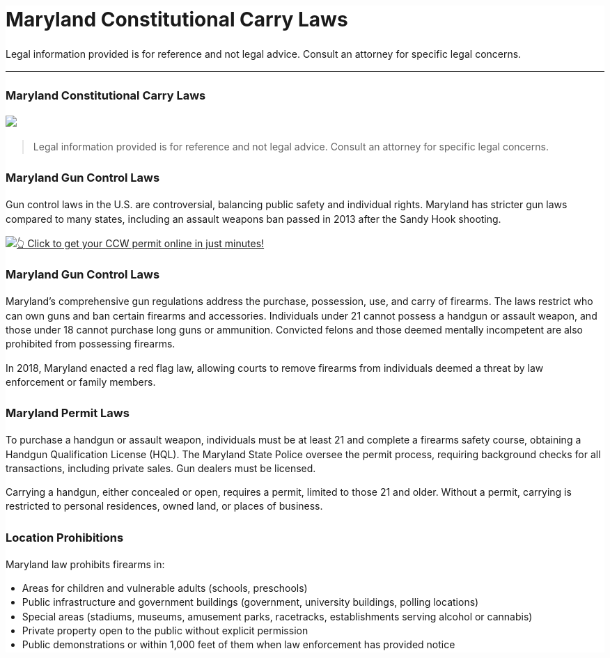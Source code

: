 # Maryland Constitutional Carry Laws

Legal information provided is for reference and not legal advice. Consult an attorney for specific legal concerns. 

* * *

### Maryland Constitutional Carry Laws

![](https://cdn-images-1.medium.com/max/1200/1*_-JnIt1bvQcH6kOhMc46Jg.png)

> Legal information provided is for reference and not legal advice. Consult an attorney for specific legal concerns.

### Maryland Gun Control Laws

Gun control laws in the U.S. are controversial, balancing public safety and individual rights. Maryland has stricter gun laws compared to many states, including an assault weapons ban passed in 2013 after the Sandy Hook shooting.

[![](https://cdn-images-1.medium.com/max/1200/1*aCmvRhaa5Xjz4zDZxHzAjg.png)](https://sndn.to/ccw)[👆 Click to get your CCW permit online in just minutes!](https://sndn.to/ccw)

### Maryland Gun Control Laws

Maryland’s comprehensive gun regulations address the purchase, possession, use, and carry of firearms. The laws restrict who can own guns and ban certain firearms and accessories. Individuals under 21 cannot possess a handgun or assault weapon, and those under 18 cannot purchase long guns or ammunition. Convicted felons and those deemed mentally incompetent are also prohibited from possessing firearms.

In 2018, Maryland enacted a red flag law, allowing courts to remove firearms from individuals deemed a threat by law enforcement or family members.

### Maryland Permit Laws

To purchase a handgun or assault weapon, individuals must be at least 21 and complete a firearms safety course, obtaining a Handgun Qualification License (HQL). The Maryland State Police oversee the permit process, requiring background checks for all transactions, including private sales. Gun dealers must be licensed.

Carrying a handgun, either concealed or open, requires a permit, limited to those 21 and older. Without a permit, carrying is restricted to personal residences, owned land, or places of business.

### Location Prohibitions

Maryland law prohibits firearms in:

  * Areas for children and vulnerable adults (schools, preschools)
  * Public infrastructure and government buildings (government, university buildings, polling locations)
  * Special areas (stadiums, museums, amusement parks, racetracks, establishments serving alcohol or cannabis)
  * Private property open to the public without explicit permission
  * Public demonstrations or within 1,000 feet of them when law enforcement has provided notice
